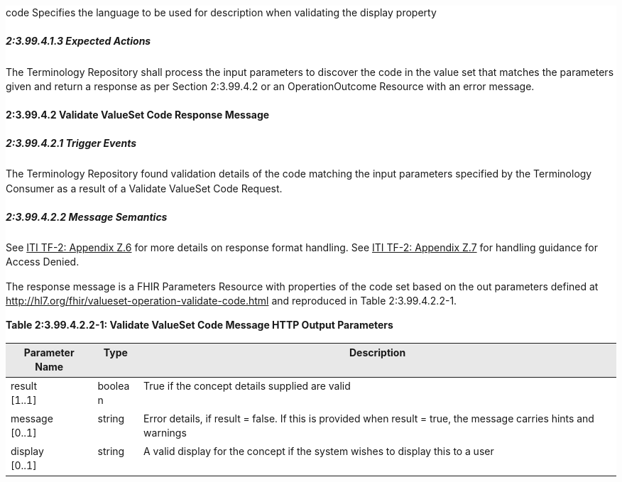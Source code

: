 <td></td>
<td>code</td>
<td>Specifies the language to be used for description when validating the display property</td>
</tr>
</tbody>
</table>

##### 2:3.99.4.1.3 Expected Actions

The Terminology Repository shall process the input parameters to
discover the code in the value set that matches the parameters given and
return a response as per Section 2:3.99.4.2 or an OperationOutcome
Resource with an error message.

#### 2:3.99.4.2 Validate ValueSet Code Response Message

##### 2:3.99.4.2.1 Trigger Events

The Terminology Repository found validation details of the code matching
the input parameters specified by the Terminology Consumer as a result of a Validate ValueSet
Code Request.

##### 2:3.99.4.2.2 Message Semantics

See [ITI TF-2: Appendix Z.6](https://profiles.ihe.net/ITI/TF/Volume2/ch-Z.html#z.6-populating-the-expected-response-format) for more details on response format
handling. See [ITI TF-2: Appendix Z.7](https://profiles.ihe.net/ITI/TF/Volume2/ch-Z.html#z.7-guidance-on-access-denied-results) for handling guidance for Access
Denied.

The response message is a FHIR Parameters Resource with properties of
the code set based on the out parameters defined at
<http://hl7.org/fhir/valueset-operation-validate-code.html> and
reproduced in Table 2:3.99.4.2.2-1.

**Table 2:3.99.4.2.2-1: Validate ValueSet Code Message HTTP Output Parameters**

<table class="grid table-striped">
<thead>
<tr class="header" style="background-color: #e8e8e8;">
<th>Parameter Name</th>
<th>Type</th>
<th>Description</th>
</tr>
</thead>
<tbody>
<tr class="odd">
<td>result<br/>[1..1]</td>
<td>boolean</td>
<td>True if the concept details supplied are valid</td>
</tr>
<tr class="even">
<td>message<br/>[0..1]</td>
<td>string</td>
<td>Error details, if result = false. If this is provided when result = true, the message carries hints and warnings</td>
</tr>
<tr class="odd">
<td>display<br/>[0..1]</td>
<td>string</td>
<td>A valid display for the concept if the system wishes to display this to a user</td>
</tr>
</tbody>
</table>
